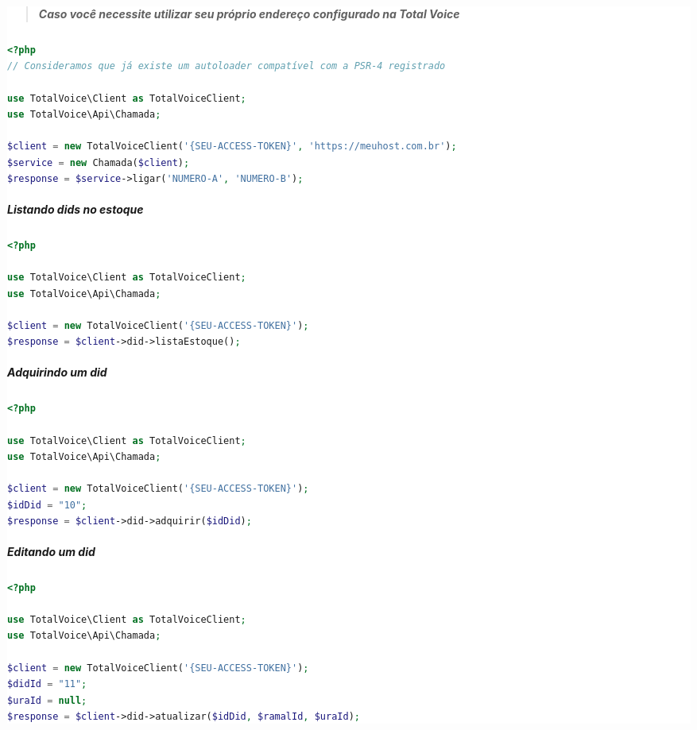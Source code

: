 > ##### Caso você necessite utilizar seu próprio endereço configurado na Total Voice

```php
<?php
// Consideramos que já existe um autoloader compatível com a PSR-4 registrado

use TotalVoice\Client as TotalVoiceClient;
use TotalVoice\Api\Chamada;

$client = new TotalVoiceClient('{SEU-ACCESS-TOKEN}', 'https://meuhost.com.br');
$service = new Chamada($client);
$response = $service->ligar('NUMERO-A', 'NUMERO-B');

```
##### Listando dids no estoque

```php
<?php

use TotalVoice\Client as TotalVoiceClient;
use TotalVoice\Api\Chamada;

$client = new TotalVoiceClient('{SEU-ACCESS-TOKEN}');
$response = $client->did->listaEstoque();

```

##### Adquirindo um did

```php
<?php

use TotalVoice\Client as TotalVoiceClient;
use TotalVoice\Api\Chamada;

$client = new TotalVoiceClient('{SEU-ACCESS-TOKEN}');
$idDid = "10";
$response = $client->did->adquirir($idDid);

```

##### Editando um did

```php
<?php

use TotalVoice\Client as TotalVoiceClient;
use TotalVoice\Api\Chamada;

$client = new TotalVoiceClient('{SEU-ACCESS-TOKEN}');
$didId = "11";
$uraId = null;
$response = $client->did->atualizar($idDid, $ramalId, $uraId);

```
